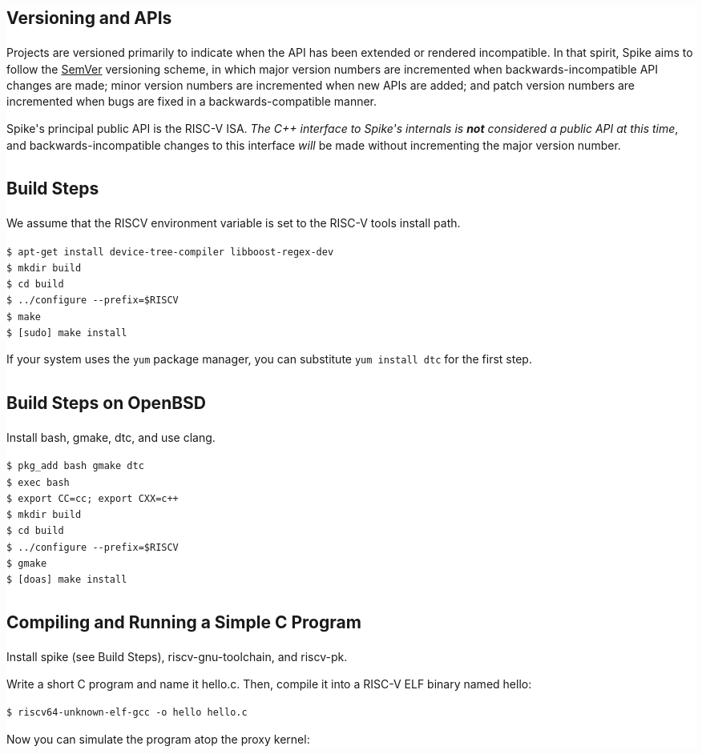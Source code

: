 Versioning and APIs
-------------------

Projects are versioned primarily to indicate when the API has been extended or
rendered incompatible.  In that spirit, Spike aims to follow the
[SemVer](https://semver.org/spec/v2.0.0.html) versioning scheme, in which
major version numbers are incremented when backwards-incompatible API changes
are made; minor version numbers are incremented when new APIs are added; and
patch version numbers are incremented when bugs are fixed in
a backwards-compatible manner.

Spike's principal public API is the RISC-V ISA.  _The C++ interface to Spike's
internals is **not** considered a public API at this time_, and
backwards-incompatible changes to this interface _will_ be made without
incrementing the major version number.

Build Steps
---------------

We assume that the RISCV environment variable is set to the RISC-V tools
install path.

    $ apt-get install device-tree-compiler libboost-regex-dev
    $ mkdir build
    $ cd build
    $ ../configure --prefix=$RISCV
    $ make
    $ [sudo] make install

If your system uses the `yum` package manager, you can substitute
`yum install dtc` for the first step.

Build Steps on OpenBSD
----------------------

Install bash, gmake, dtc, and use clang.

    $ pkg_add bash gmake dtc
    $ exec bash
    $ export CC=cc; export CXX=c++
    $ mkdir build
    $ cd build
    $ ../configure --prefix=$RISCV
    $ gmake
    $ [doas] make install

Compiling and Running a Simple C Program
-------------------------------------------

Install spike (see Build Steps), riscv-gnu-toolchain, and riscv-pk.

Write a short C program and name it hello.c.  Then, compile it into a RISC-V
ELF binary named hello:

    $ riscv64-unknown-elf-gcc -o hello hello.c

Now you can simulate the program atop the proxy kernel:
